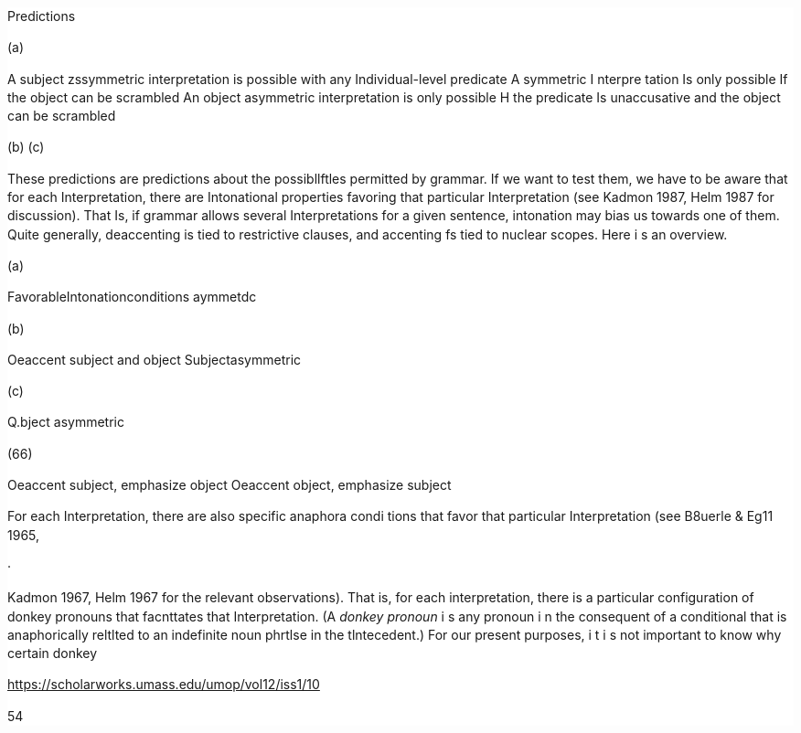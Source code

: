 Predictions

(a)

A subject zssymmetric interpretation is possible with any
Individual-level predicate
A symmetric I nterpre tation Is only possible If the
object can be scrambled
An object asymmetric interpretation is only possible H the
predicate Is unaccusative and the object can be
scrambled

(b)
(c)

These predictions are predictions about the possibllftles permitted
by grammar. If we want to test them, we have to be aware that for
each Interpretation, there are Intonational properties favoring that
particular Interpretation (see Kadmon 1987, Helm 1987 for
discussion). That Is, if grammar allows several Interpretations for a
given sentence, intonation may bias us towards one of them. Quite
generally, deaccenting is tied to restrictive clauses, and accenting fs
tied to nuclear scopes. Here i s an overview.

(a)

FavorableIntonationconditions
aymmetdc

(b)

Oeaccent subject and object
Subjectasymmetric

(c)

Q.bject asymmetric

(66)

Oeaccent subject, emphasize object
Oeaccent object, emphasize subject

For each Interpretation, there are also specific anaphora condi tions
that favor that particular Interpretation (see B8uerle & Eg11 1965,

·

Kadmon 1967, Helm 1967 for the relevant observations). That is, for
each interpretation, there is a particular configuration of donkey
pronouns that facnttates that Interpretation. (A _donkey pronoun_ i s
any pronoun i n the consequent of a conditional that is anaphorically
reltlted to an indefinite noun phrtlse in the tlntecedent.) For our
present purposes, i t i s not important to know why certain donkey

https://scholarworks.umass.edu/umop/vol12/iss1/10

54
